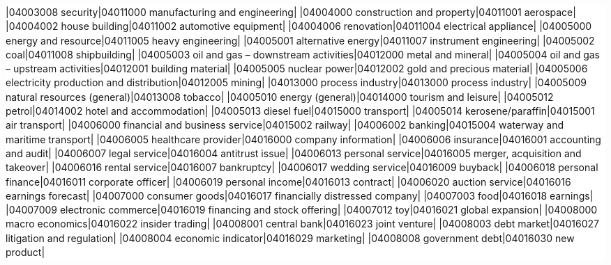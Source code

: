 |04003008 security|04011000 manufacturing and engineering|
|04004000 construction and property|04011001 aerospace|
|04004002 house building|04011002 automotive equipment|
|04004006 renovation|04011004 electrical appliance|
|04005000 energy and resource|04011005 heavy engineering|
|04005001 alternative energy|04011007 instrument engineering|
|04005002 coal|04011008 shipbuilding|
|04005003 oil and gas – downstream activities|04012000 metal and mineral|
|04005004 oil and gas – upstream activities|04012001 building material|
|04005005 nuclear power|04012002 gold and precious material|
|04005006 electricity production and distribution|04012005 mining|
|04013000 process industry|04013000 process industry|
|04005009 natural resources (general)|04013008 tobacco|
|04005010 energy (general)|04014000 tourism and leisure|
|04005012 petrol|04014002 hotel and accommodation|
|04005013 diesel fuel|04015000 transport|
|04005014 kerosene/paraffin|04015001 air transport|
|04006000 financial and business service|04015002 railway|
|04006002 banking|04015004 waterway and maritime transport|
|04006005 healthcare provider|04016000 company information|
|04006006 insurance|04016001 accounting and audit|
|04006007 legal service|04016004 antitrust issue|
|04006013 personal service|04016005 merger, acquisition and takeover|
|04006016 rental service|04016007 bankruptcy|
|04006017 wedding service|04016009 buyback|
|04006018 personal finance|04016011 corporate officer|
|04006019 personal income|04016013 contract|
|04006020 auction service|04016016 earnings forecast|
|04007000 consumer goods|04016017 financially distressed company|
|04007003 food|04016018 earnings|
|04007009 electronic commerce|04016019 financing and stock offering|
|04007012 toy|04016021 global expansion|
|04008000 macro economics|04016022 insider trading|
|04008001 central bank|04016023 joint venture|
|04008003 debt market|04016027 litigation and regulation|
|04008004 economic indicator|04016029 marketing|
|04008008 government debt|04016030 new product|